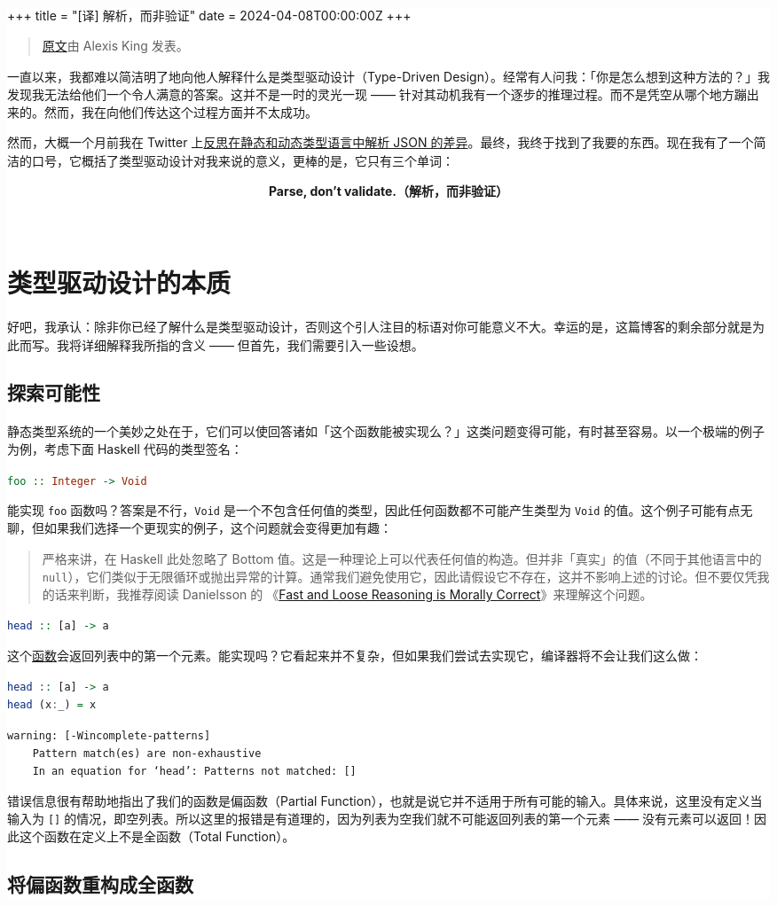 +++
title = "[译] 解析，而非验证"
date = 2024-04-08T00:00:00Z
+++

> [原文](https://lexi-lambda.github.io/blog/2019/11/05/parse-don-t-validate/)由 Alexis King 发表。

一直以来，我都难以简洁明了地向他人解释什么是类型驱动设计（Type-Driven Design）。经常有人问我：「你是怎么想到这种方法的？」我发现我无法给他们一个令人满意的答案。这并不是一时的灵光一现 —— 针对其动机我有一个逐步的推理过程。而不是凭空从哪个地方蹦出来的。然而，我在向他们传达这个过程方面并不太成功。

然而，大概一个月前我在 Twitter 上[反思在静态和动态类型语言中解析 JSON 的差异](https://twitter.com/lexi_lambda/status/1182242561655746560)。最终，我终于找到了我要的东西。现在我有了一个简洁的口号，它概括了类型驱动设计对我来说的意义，更棒的是，它只有三个单词：

<p align="center"><b>Parse, don’t validate.（解析，而非验证）</b></p>

<br>

# 类型驱动设计的本质

好吧，我承认：除非你已经了解什么是类型驱动设计，否则这个引人注目的标语对你可能意义不大。幸运的是，这篇博客的剩余部分就是为此而写。我将详细解释我所指的含义 —— 但首先，我们需要引入一些设想。

## 探索可能性

静态类型系统的一个美妙之处在于，它们可以使回答诸如「这个函数能被实现么？」这类问题变得可能，有时甚至容易。以一个极端的例子为例，考虑下面 Haskell 代码的类型签名：

```haskell
foo :: Integer -> Void
```

能实现 `foo` 函数吗？答案是不行，`Void` 是一个不包含任何值的类型，因此任何函数都不可能产生类型为 `Void` 的值。这个例子可能有点无聊，但如果我们选择一个更现实的例子，这个问题就会变得更加有趣：

> 严格来讲，在 Haskell 此处忽略了 Bottom 值。这是一种理论上可以代表任何值的构造。但并非「真实」的值（不同于其他语言中的 `null`），它们类似于无限循环或抛出异常的计算。通常我们避免使用它，因此请假设它不存在，这并不影响上述的讨论。但不要仅凭我的话来判断，我推荐阅读 Danielsson 的 《[Fast and Loose Reasoning is Morally Correct](https://www.cs.ox.ac.uk/jeremy.gibbons/publications/fast+loose.pdf)》来理解这个问题。

```haskell
head :: [a] -> a
```

这个[函数]((https://hackage.haskell.org/package/hedgehog-1.4/docs/Hedgehog-Internal-Prelude.html#v:head)返)会返回列表中的第一个元素。能实现吗？它看起来并不复杂，但如果我们尝试去实现它，编译器将不会让我们这么做：

```haskell
head :: [a] -> a
head (x:_) = x
```

```text
warning: [-Wincomplete-patterns]
    Pattern match(es) are non-exhaustive
    In an equation for ‘head’: Patterns not matched: []
```

错误信息很有帮助地指出了我们的函数是偏函数（Partial Function），也就是说它并不适用于所有可能的输入。具体来说，这里没有定义当输入为 `[]` 的情况，即空列表。所以这里的报错是有道理的，因为列表为空我们就不可能返回列表的第一个元素 —— 没有元素可以返回！因此这个函数在定义上不是全函数（Total Function）。

## 将偏函数重构成全函数
